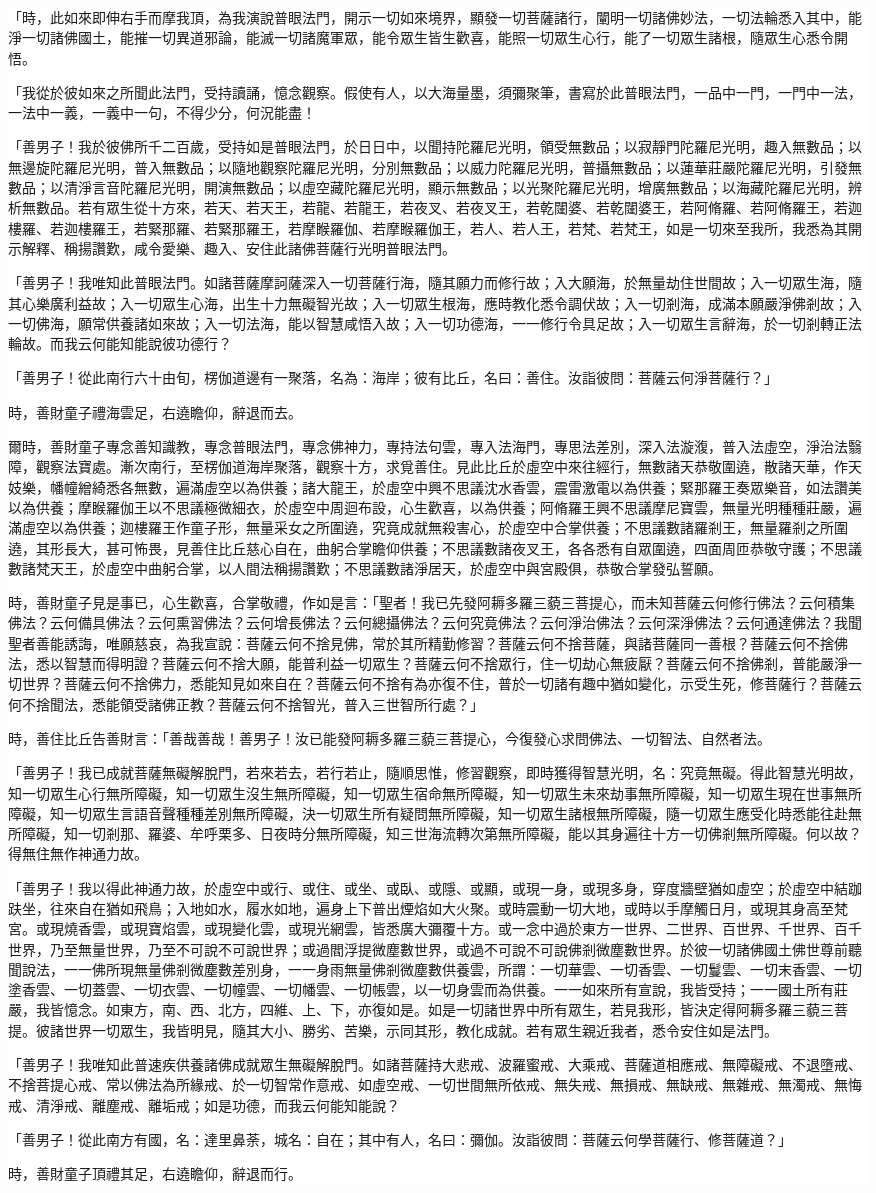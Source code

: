 「時，此如來即伸右手而摩我頂，為我演說普眼法門，開示一切如來境界，顯發一切菩薩諸行，闡明一切諸佛妙法，一切法輪悉入其中，能淨一切諸佛國土，能摧一切異道邪論，能滅一切諸魔軍眾，能令眾生皆生歡喜，能照一切眾生心行，能了一切眾生諸根，隨眾生心悉令開悟。

「我從於彼如來之所聞此法門，受持讀誦，憶念觀察。假使有人，以大海量墨，須彌聚筆，書寫於此普眼法門，一品中一門，一門中一法，一法中一義，一義中一句，不得少分，何況能盡！

「善男子！我於彼佛所千二百歲，受持如是普眼法門，於日日中，以聞持陀羅尼光明，領受無數品；以寂靜門陀羅尼光明，趣入無數品；以無邊旋陀羅尼光明，普入無數品；以隨地觀察陀羅尼光明，分別無數品；以威力陀羅尼光明，普攝無數品；以蓮華莊嚴陀羅尼光明，引發無數品；以清淨言音陀羅尼光明，開演無數品；以虛空藏陀羅尼光明，顯示無數品；以光聚陀羅尼光明，增廣無數品；以海藏陀羅尼光明，辨析無數品。若有眾生從十方來，若天、若天王，若龍、若龍王，若夜叉、若夜叉王，若乾闥婆、若乾闥婆王，若阿脩羅、若阿脩羅王，若迦樓羅、若迦樓羅王，若緊那羅、若緊那羅王，若摩睺羅伽、若摩睺羅伽王，若人、若人王，若梵、若梵王，如是一切來至我所，我悉為其開示解釋、稱揚讚歎，咸令愛樂、趣入、安住此諸佛菩薩行光明普眼法門。

「善男子！我唯知此普眼法門。如諸菩薩摩訶薩深入一切菩薩行海，隨其願力而修行故；入大願海，於無量劫住世間故；入一切眾生海，隨其心樂廣利益故；入一切眾生心海，出生十力無礙智光故；入一切眾生根海，應時教化悉令調伏故；入一切剎海，成滿本願嚴淨佛剎故；入一切佛海，願常供養諸如來故；入一切法海，能以智慧咸悟入故；入一切功德海，一一修行令具足故；入一切眾生言辭海，於一切剎轉正法輪故。而我云何能知能說彼功德行？

「善男子！從此南行六十由旬，楞伽道邊有一聚落，名為：海岸；彼有比丘，名曰：善住。汝詣彼問：菩薩云何淨菩薩行？」

時，善財童子禮海雲足，右遶瞻仰，辭退而去。

爾時，善財童子專念善知識教，專念普眼法門，專念佛神力，專持法句雲，專入法海門，專思法差別，深入法漩澓，普入法虛空，淨治法翳障，觀察法寶處。漸次南行，至楞伽道海岸聚落，觀察十方，求覓善住。見此比丘於虛空中來往經行，無數諸天恭敬圍遶，散諸天華，作天妓樂，幡幢繒綺悉各無數，遍滿虛空以為供養；諸大龍王，於虛空中興不思議沈水香雲，震雷激電以為供養；緊那羅王奏眾樂音，如法讚美以為供養；摩睺羅伽王以不思議極微細衣，於虛空中周迴布設，心生歡喜，以為供養；阿脩羅王興不思議摩尼寶雲，無量光明種種莊嚴，遍滿虛空以為供養；迦樓羅王作童子形，無量采女之所圍遶，究竟成就無殺害心，於虛空中合掌供養；不思議數諸羅剎王，無量羅剎之所圍遶，其形長大，甚可怖畏，見善住比丘慈心自在，曲躬合掌瞻仰供養；不思議數諸夜叉王，各各悉有自眾圍遶，四面周匝恭敬守護；不思議數諸梵天王，於虛空中曲躬合掌，以人間法稱揚讚歎；不思議數諸淨居天，於虛空中與宮殿俱，恭敬合掌發弘誓願。

時，善財童子見是事已，心生歡喜，合掌敬禮，作如是言：「聖者！我已先發阿耨多羅三藐三菩提心，而未知菩薩云何修行佛法？云何積集佛法？云何備具佛法？云何熏習佛法？云何增長佛法？云何總攝佛法？云何究竟佛法？云何淨治佛法？云何深淨佛法？云何通達佛法？我聞聖者善能誘誨，唯願慈哀，為我宣說：菩薩云何不捨見佛，常於其所精勤修習？菩薩云何不捨菩薩，與諸菩薩同一善根？菩薩云何不捨佛法，悉以智慧而得明證？菩薩云何不捨大願，能普利益一切眾生？菩薩云何不捨眾行，住一切劫心無疲厭？菩薩云何不捨佛剎，普能嚴淨一切世界？菩薩云何不捨佛力，悉能知見如來自在？菩薩云何不捨有為亦復不住，普於一切諸有趣中猶如變化，示受生死，修菩薩行？菩薩云何不捨聞法，悉能領受諸佛正教？菩薩云何不捨智光，普入三世智所行處？」

時，善住比丘告善財言：「善哉善哉！善男子！汝已能發阿耨多羅三藐三菩提心，今復發心求問佛法、一切智法、自然者法。

「善男子！我已成就菩薩無礙解脫門，若來若去，若行若止，隨順思惟，修習觀察，即時獲得智慧光明，名：究竟無礙。得此智慧光明故，知一切眾生心行無所障礙，知一切眾生沒生無所障礙，知一切眾生宿命無所障礙，知一切眾生未來劫事無所障礙，知一切眾生現在世事無所障礙，知一切眾生言語音聲種種差別無所障礙，決一切眾生所有疑問無所障礙，知一切眾生諸根無所障礙，隨一切眾生應受化時悉能往赴無所障礙，知一切剎那、羅婆、牟呼栗多、日夜時分無所障礙，知三世海流轉次第無所障礙，能以其身遍往十方一切佛剎無所障礙。何以故？得無住無作神通力故。

「善男子！我以得此神通力故，於虛空中或行、或住、或坐、或臥、或隱、或顯，或現一身，或現多身，穿度牆壁猶如虛空；於虛空中結跏趺坐，往來自在猶如飛鳥；入地如水，履水如地，遍身上下普出煙焰如大火聚。或時震動一切大地，或時以手摩觸日月，或現其身高至梵宮。或現燒香雲，或現寶焰雲，或現變化雲，或現光網雲，皆悉廣大彌覆十方。或一念中過於東方一世界、二世界、百世界、千世界、百千世界，乃至無量世界，乃至不可說不可說世界；或過閻浮提微塵數世界，或過不可說不可說佛剎微塵數世界。於彼一切諸佛國土佛世尊前聽聞說法，一一佛所現無量佛剎微塵數差別身，一一身雨無量佛剎微塵數供養雲，所謂：一切華雲、一切香雲、一切鬘雲、一切末香雲、一切塗香雲、一切蓋雲、一切衣雲、一切幢雲、一切幡雲、一切帳雲，以一切身雲而為供養。一一如來所有宣說，我皆受持；一一國土所有莊嚴，我皆憶念。如東方，南、西、北方，四維、上、下，亦復如是。如是一切諸世界中所有眾生，若見我形，皆決定得阿耨多羅三藐三菩提。彼諸世界一切眾生，我皆明見，隨其大小、勝劣、苦樂，示同其形，教化成就。若有眾生親近我者，悉令安住如是法門。

「善男子！我唯知此普速疾供養諸佛成就眾生無礙解脫門。如諸菩薩持大悲戒、波羅蜜戒、大乘戒、菩薩道相應戒、無障礙戒、不退墮戒、不捨菩提心戒、常以佛法為所緣戒、於一切智常作意戒、如虛空戒、一切世間無所依戒、無失戒、無損戒、無缺戒、無雜戒、無濁戒、無悔戒、清淨戒、離塵戒、離垢戒；如是功德，而我云何能知能說？

「善男子！從此南方有國，名：達里鼻荼，城名：自在；其中有人，名曰：彌伽。汝詣彼問：菩薩云何學菩薩行、修菩薩道？」

時，善財童子頂禮其足，右遶瞻仰，辭退而行。
